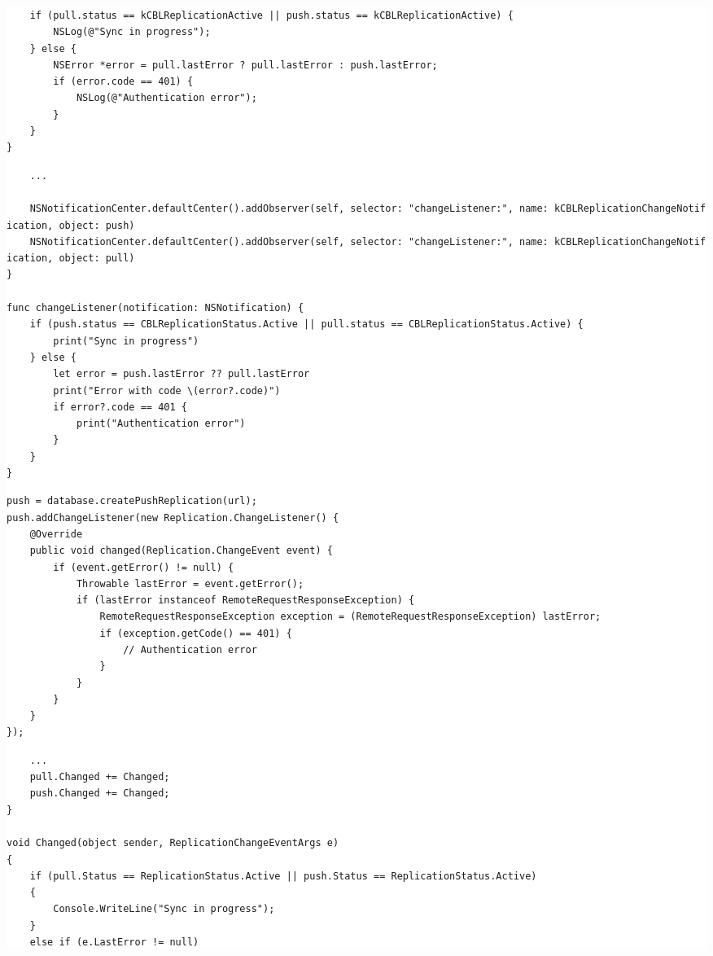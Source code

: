 ```objective-c+
    if (pull.status == kCBLReplicationActive || push.status == kCBLReplicationActive) {
        NSLog(@"Sync in progress");
    } else {
        NSError *error = pull.lastError ? pull.lastError : push.lastError;
        if (error.code == 401) {
            NSLog(@"Authentication error");
        }
    }
}
```

```swift+
    ...

    NSNotificationCenter.defaultCenter().addObserver(self, selector: "changeListener:", name: kCBLReplicationChangeNotification, object: push)
    NSNotificationCenter.defaultCenter().addObserver(self, selector: "changeListener:", name: kCBLReplicationChangeNotification, object: pull)
}
    
func changeListener(notification: NSNotification) {
    if (push.status == CBLReplicationStatus.Active || pull.status == CBLReplicationStatus.Active) {
        print("Sync in progress")
    } else {
        let error = push.lastError ?? pull.lastError
        print("Error with code \(error?.code)")
        if error?.code == 401 {
            print("Authentication error")
        }
    }
}
```

```java+android+
push = database.createPushReplication(url);
push.addChangeListener(new Replication.ChangeListener() {
    @Override
    public void changed(Replication.ChangeEvent event) {
        if (event.getError() != null) {
            Throwable lastError = event.getError();
            if (lastError instanceof RemoteRequestResponseException) {
                RemoteRequestResponseException exception = (RemoteRequestResponseException) lastError;
                if (exception.getCode() == 401) {
                    // Authentication error
                }
            }
        }
    }
});
```

```c+
    ...
    pull.Changed += Changed;
    push.Changed += Changed;
}

void Changed(object sender, ReplicationChangeEventArgs e)
{
	if (pull.Status == ReplicationStatus.Active || push.Status == ReplicationStatus.Active)
	{
		Console.WriteLine("Sync in progress");
	}
	else if (e.LastError != null)
```